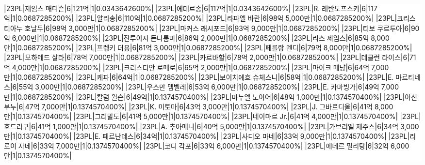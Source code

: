 |23PL|제임스 매디슨|6|121억|1|0.0343642600%|
|23PL|에데르송|6|117억|1|0.0343642600%|
|23PL|R. 레반도프스키|6|117억|1|0.0687285200%|
|23PL|알리송|6|110억|1|0.0687285200%|
|23PL|라파엘 바란|6|98억 5,000만|1|0.0687285200%|
|23PL|크리스티아누 호날두|6|98억 3,000만|1|0.0687285200%|
|23PL|마커스 래시포드|6|93억 9,000만|1|0.0687285200%|
|23PL|티보 쿠르투아|6|90억 6,000만|1|0.0687285200%|
|23PL|잔루이지 돈나룸마|6|86억 2,000만|1|0.0687285200%|
|23PL|리스 제임스|6|85억 8,000만|1|0.0687285200%|
|23PL|프렝키 더용|6|81억 3,000만|1|0.0687285200%|
|23PL|페를랑 멘디|6|79억 8,000만|1|0.0687285200%|
|23PL|모하메드 살라|6|78억 7,000만|1|0.0687285200%|
|23PL|카르바할|6|78억 2,000만|1|0.0687285200%|
|23PL|데클런 라이스|6|71억 4,000만|1|0.0687285200%|
|23PL|크리스티안 로메로|6|65억 2,000만|1|0.0687285200%|
|23PL|마이크 메냥|6|64억 7,000만|1|0.0687285200%|
|23PL|케파|6|64억|1|0.0687285200%|
|23PL|보이치에흐 슈체스니|6|58억|1|0.0687285200%|
|23PL|E. 마르티네스|6|55억 3,000만|1|0.0687285200%|
|23PL|우스만 뎀벨레|6|53억 6,000만|1|0.0687285200%|
|23PL|E. 카마빙가|6|49억 7,000만|1|0.0687285200%|
|23PL|칼럼 윌슨|6|49억|1|0.1374570400%|
|23PL|마누엘 노이어|6|48억 1,000만|1|0.1374570400%|
|23PL|야신 부누|6|47억 7,000만|1|0.1374570400%|
|23PL|K. 미토마|6|43억 3,000만|1|0.1374570400%|
|23PL|J. 그바르디올|6|41억 8,000만|1|0.1374570400%|
|23PL|그리말도|6|41억 5,000만|1|0.1374570400%|
|23PL|네이마르 Jr.|6|41억 4,000만|1|0.1374570400%|
|23PL|호드리구|6|41억 1,000만|1|0.1374570400%|
|23PL|A. 추아메니|6|40억 5,000만|1|0.1374570400%|
|23PL|가브리엘 제주스|6|34억 3,000만|1|0.1374570400%|
|23PL|E. 페르난데스|6|34억|1|0.1374570400%|
|23PL|사디오 마네|6|33억 9,000만|1|0.1374570400%|
|23PL|리로이 자네|6|33억 7,000만|1|0.1374570400%|
|23PL|코디 각포|6|33억 6,000만|1|0.1374570400%|
|23PL|에데르 밀리탕|6|32억 6,000만|1|0.1374570400%|